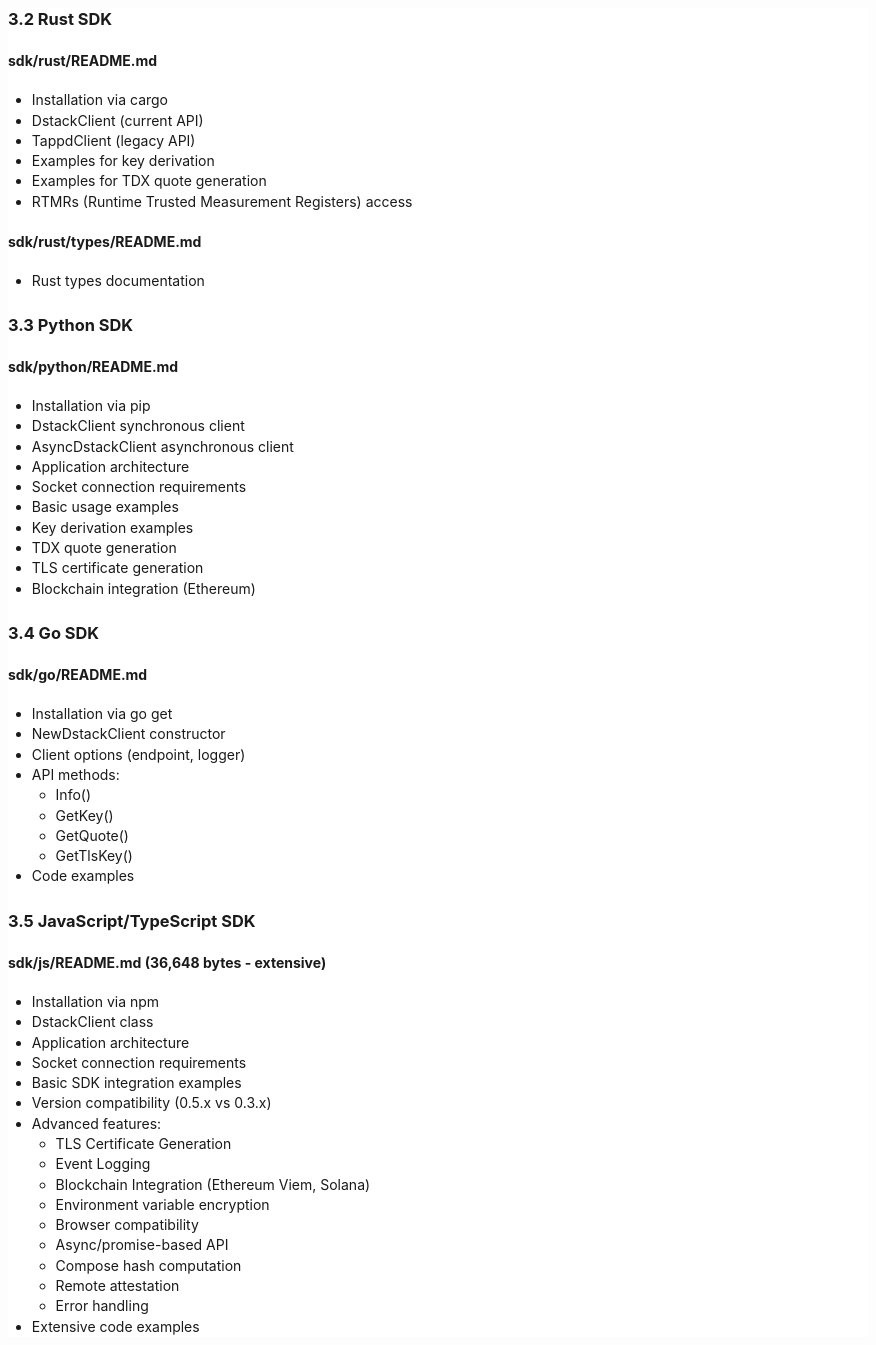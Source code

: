### 3.2 Rust SDK

#### sdk/rust/README.md
- Installation via cargo
- DstackClient (current API)
- TappdClient (legacy API)
- Examples for key derivation
- Examples for TDX quote generation
- RTMRs (Runtime Trusted Measurement Registers) access

#### sdk/rust/types/README.md
- Rust types documentation

### 3.3 Python SDK

#### sdk/python/README.md
- Installation via pip
- DstackClient synchronous client
- AsyncDstackClient asynchronous client
- Application architecture
- Socket connection requirements
- Basic usage examples
- Key derivation examples
- TDX quote generation
- TLS certificate generation
- Blockchain integration (Ethereum)

### 3.4 Go SDK

#### sdk/go/README.md
- Installation via go get
- NewDstackClient constructor
- Client options (endpoint, logger)
- API methods:
  - Info()
  - GetKey()
  - GetQuote()
  - GetTlsKey()
- Code examples

### 3.5 JavaScript/TypeScript SDK

#### sdk/js/README.md (36,648 bytes - extensive)
- Installation via npm
- DstackClient class
- Application architecture
- Socket connection requirements
- Basic SDK integration examples
- Version compatibility (0.5.x vs 0.3.x)
- Advanced features:
  - TLS Certificate Generation
  - Event Logging
  - Blockchain Integration (Ethereum Viem, Solana)
  - Environment variable encryption
  - Browser compatibility
  - Async/promise-based API
  - Compose hash computation
  - Remote attestation
  - Error handling
- Extensive code examples

